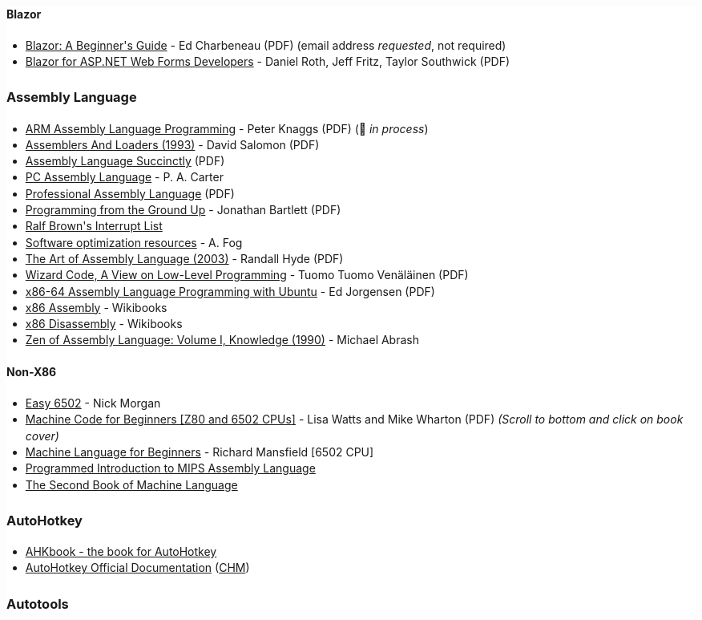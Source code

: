 #### Blazor

- [Blazor: A Beginner's Guide](https://www.telerik.com/campaigns/blazor/wp-beginners-guide-ebook) - Ed Charbeneau (PDF) (email address _requested_, not required)
- [Blazor for ASP.NET Web Forms Developers](https://dotnet.microsoft.com/download/e-book/blazor-for-web-forms-devs/pdf) - Daniel Roth, Jeff Fritz, Taylor Southwick (PDF)

### Assembly Language

- [ARM Assembly Language Programming](http://www.rigwit.co.uk/ARMBook/ARMBook.pdf) - Peter Knaggs (PDF) (:construction: _in process_)
- [Assemblers And Loaders (1993)](http://www.davidsalomon.name/assem.advertis/asl.pdf) - David Salomon (PDF)
- [Assembly Language Succinctly](https://www.syncfusion.com/resources/techportal/details/ebooks/assemblylanguage) (PDF)
- [PC Assembly Language](http://pacman128.github.io/pcasm/) - P. A. Carter
- [Professional Assembly Language](https://web.archive.org/web/20170329045538/http://blog.hit.edu.cn:80/jsx/upload/AT%EF%BC%86TAssemblyLanguage.pdf) (PDF)
- [Programming from the Ground Up](https://download-mirror.savannah.gnu.org/releases/pgubook/ProgrammingGroundUp-1-0-booksize.pdf) - Jonathan Bartlett (PDF)
- [Ralf Brown's Interrupt List](http://www.ctyme.com/rbrown.htm)
- [Software optimization resources](http://www.agner.org/optimize/) - A. Fog
- [The Art of Assembly Language (2003)](https://web.archive.org/web/20120525102637/http://maven.smith.edu/~thiebaut/ArtOfAssembly/artofasm.html) - Randall Hyde (PDF)
- [Wizard Code, A View on Low-Level Programming](https://web.archive.org/web/20170712195930/http://vendu.twodots.nl/files/wizardcode4.pdf) - Tuomo Tuomo Venäläinen (PDF)
- [x86-64 Assembly Language Programming with Ubuntu](http://www.egr.unlv.edu/~ed/x86.html) - Ed Jorgensen (PDF)
- [x86 Assembly](https://en.wikibooks.org/wiki/X86_Assembly) - Wikibooks
- [x86 Disassembly](https://en.wikibooks.org/wiki/X86_Disassembly) - Wikibooks
- [Zen of Assembly Language: Volume I, Knowledge (1990)](http://www.jagregory.com/abrash-zen-of-asm/) - Michael Abrash

#### Non-X86

- [Easy 6502](http://skilldrick.github.io/easy6502/) - Nick Morgan
- [Machine Code for Beginners [Z80 and 6502 CPUs]](https://usborne.com/browse-books/features/computer-and-coding-books/) - Lisa Watts and Mike Wharton (PDF) _(Scroll to bottom and click on book cover)_
- [Machine Language for Beginners](https://archive.org/details/ataribooks-machine-language-for-beginners) - Richard Mansfield [6502 CPU]
- [Programmed Introduction to MIPS Assembly Language](http://chortle.ccsu.edu/AssemblyTutorial/index.html)
- [The Second Book of Machine Language](http://www.atariarchives.org/2bml/)

### AutoHotkey

- [AHKbook - the book for AutoHotkey](http://ahkscript.github.io/ahkbook/index.html)
- [AutoHotkey Official Documentation](https://autohotkey.com/docs/AutoHotkey.htm) ([CHM](https://autohotkey.com/download/1.1/AutoHotkeyHelp.zip))

### Autotools
